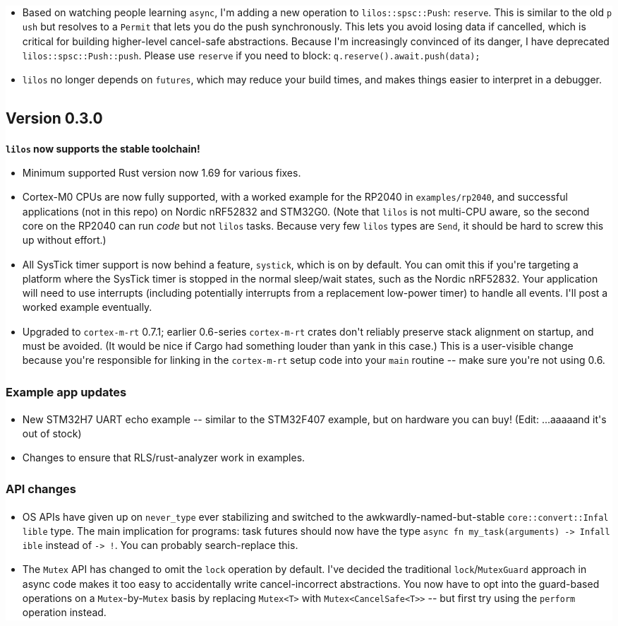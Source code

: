 - Based on watching people learning `async`, I'm adding a new operation to
  `lilos::spsc::Push`: `reserve`. This is similar to the old `push` but resolves
  to a `Permit` that lets you do the push synchronously. This lets you avoid
  losing data if cancelled, which is critical for building higher-level
  cancel-safe abstractions. Because I'm increasingly convinced of its danger, I
  have deprecated `lilos::spsc::Push::push`. Please use `reserve` if you need to
  block: `q.reserve().await.push(data);`

- `lilos` no longer depends on `futures`, which may reduce your build times, and
  makes things easier to interpret in a debugger.

## Version 0.3.0

**`lilos` now supports the stable toolchain!**

- Minimum supported Rust version now 1.69 for various fixes.

- Cortex-M0 CPUs are now fully supported, with a worked example for the RP2040
  in `examples/rp2040`, and successful applications (not in this repo) on Nordic
  nRF52832 and STM32G0. (Note that `lilos` is not multi-CPU aware, so the second
  core on the RP2040 can run _code_ but not `lilos` tasks. Because very few
  `lilos` types are `Send`, it should be hard to screw this up without effort.)

- All SysTick timer support is now behind a feature, `systick`, which is on by
  default. You can omit this if you're targeting a platform where the SysTick
  timer is stopped in the normal sleep/wait states, such as the Nordic nRF52832.
  Your application will need to use interrupts (including potentially interrupts
  from a replacement low-power timer) to handle all events. I'll post a worked
  example eventually.

- Upgraded to `cortex-m-rt` 0.7.1; earlier 0.6-series `cortex-m-rt` crates don't
  reliably preserve stack alignment on startup, and must be avoided. (It would
  be nice if Cargo had something louder than yank in this case.) This is a
  user-visible change because you're responsible for linking in the
  `cortex-m-rt` setup code into your `main` routine -- make sure you're not
  using 0.6.

### Example app updates

- New STM32H7 UART echo example -- similar to the STM32F407 example, but on
  hardware you can buy! (Edit: ...aaaaand it's out of stock)

- Changes to ensure that RLS/rust-analyzer work in examples.

### API changes

- OS APIs have given up on `never_type` ever stabilizing and switched to the
  awkwardly-named-but-stable `core::convert::Infallible` type. The main
  implication for programs: task futures should now have the type `async fn
  my_task(arguments) -> Infallible` instead of `-> !`. You can probably
  search-replace this.

- The `Mutex` API has changed to omit the `lock` operation by default. I've
  decided the traditional `lock`/`MutexGuard` approach in async code makes it
  too easy to accidentally write cancel-incorrect abstractions. You now have to
  opt into the guard-based operations on a `Mutex`-by-`Mutex` basis by replacing
  `Mutex<T>` with `Mutex<CancelSafe<T>>` -- but first try using the `perform`
  operation instead.
